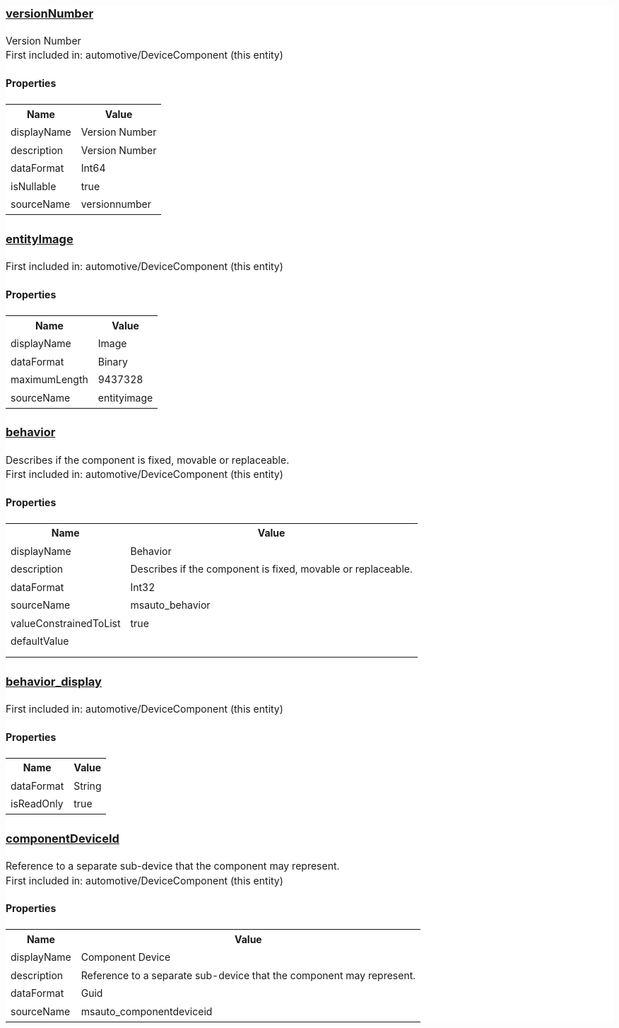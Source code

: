 ### <a href=#versionNumber name="versionNumber">versionNumber</a>

Version Number  
First included in: automotive/DeviceComponent (this entity)  

#### Properties

<table><tr><th>Name</th><th>Value</th></tr><tr><td>displayName</td><td>Version Number</td></tr><tr><td>description</td><td>Version Number</td></tr><tr><td>dataFormat</td><td>Int64</td></tr><tr><td>isNullable</td><td>true</td></tr><tr><td>sourceName</td><td>versionnumber</td></tr></table>

### <a href=#entityImage name="entityImage">entityImage</a>

First included in: automotive/DeviceComponent (this entity)  

#### Properties

<table><tr><th>Name</th><th>Value</th></tr><tr><td>displayName</td><td>Image</td></tr><tr><td>dataFormat</td><td>Binary</td></tr><tr><td>maximumLength</td><td>9437328</td></tr><tr><td>sourceName</td><td>entityimage</td></tr></table>

### <a href=#behavior name="behavior">behavior</a>

Describes if the component is fixed, movable or replaceable.  
First included in: automotive/DeviceComponent (this entity)  

#### Properties

<table><tr><th>Name</th><th>Value</th></tr><tr><td>displayName</td><td>Behavior</td></tr><tr><td>description</td><td>Describes if the component is fixed, movable or replaceable.</td></tr><tr><td>dataFormat</td><td>Int32</td></tr><tr><td>sourceName</td><td>msauto_behavior</td></tr><tr><td>valueConstrainedToList</td><td>true</td></tr><tr><td>defaultValue</td><td><table><tr></tr><tr></tr><tr></tr><tr></tr></table></td></tr></table>

### <a href=#behavior_display name="behavior_display">behavior_display</a>

First included in: automotive/DeviceComponent (this entity)  

#### Properties

<table><tr><th>Name</th><th>Value</th></tr><tr><td>dataFormat</td><td>String</td></tr><tr><td>isReadOnly</td><td>true</td></tr></table>

### <a href=#componentDeviceId name="componentDeviceId">componentDeviceId</a>

Reference to a separate sub-device that the component may represent.  
First included in: automotive/DeviceComponent (this entity)  

#### Properties

<table><tr><th>Name</th><th>Value</th></tr><tr><td>displayName</td><td>Component Device</td></tr><tr><td>description</td><td>Reference to a separate sub-device that the component may represent.</td></tr><tr><td>dataFormat</td><td>Guid</td></tr><tr><td>sourceName</td><td>msauto_componentdeviceid</td></tr></table>
